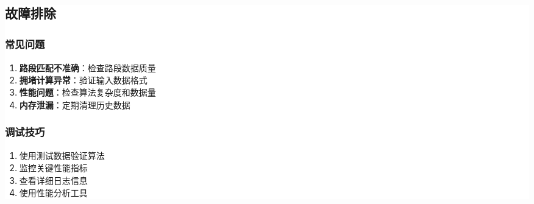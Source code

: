 ## 故障排除

### 常见问题
1. **路段匹配不准确**：检查路段数据质量
2. **拥堵计算异常**：验证输入数据格式
3. **性能问题**：检查算法复杂度和数据量
4. **内存泄漏**：定期清理历史数据

### 调试技巧
1. 使用测试数据验证算法
2. 监控关键性能指标
3. 查看详细日志信息
4. 使用性能分析工具
